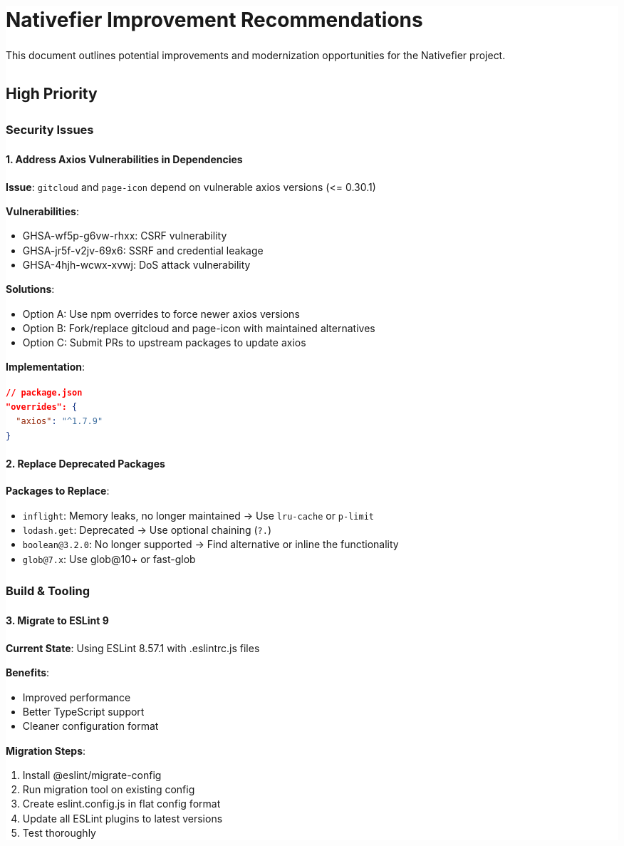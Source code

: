 # Nativefier Improvement Recommendations

This document outlines potential improvements and modernization opportunities for the Nativefier project.

## High Priority

### Security Issues

#### 1. Address Axios Vulnerabilities in Dependencies
**Issue**: `gitcloud` and `page-icon` depend on vulnerable axios versions (<= 0.30.1)

**Vulnerabilities**:
- GHSA-wf5p-g6vw-rhxx: CSRF vulnerability
- GHSA-jr5f-v2jv-69x6: SSRF and credential leakage
- GHSA-4hjh-wcwx-xvwj: DoS attack vulnerability

**Solutions**:
- Option A: Use npm overrides to force newer axios versions
- Option B: Fork/replace gitcloud and page-icon with maintained alternatives
- Option C: Submit PRs to upstream packages to update axios

**Implementation**:
```json
// package.json
"overrides": {
  "axios": "^1.7.9"
}
```

#### 2. Replace Deprecated Packages

**Packages to Replace**:
- `inflight`: Memory leaks, no longer maintained → Use `lru-cache` or `p-limit`
- `lodash.get`: Deprecated → Use optional chaining (`?.`)
- `boolean@3.2.0`: No longer supported → Find alternative or inline the functionality
- `glob@7.x`: Use glob@10+ or fast-glob

### Build & Tooling

#### 3. Migrate to ESLint 9
**Current State**: Using ESLint 8.57.1 with .eslintrc.js files

**Benefits**:
- Improved performance
- Better TypeScript support
- Cleaner configuration format

**Migration Steps**:
1. Install @eslint/migrate-config
2. Run migration tool on existing config
3. Create eslint.config.js in flat config format
4. Update all ESLint plugins to latest versions
5. Test thoroughly
